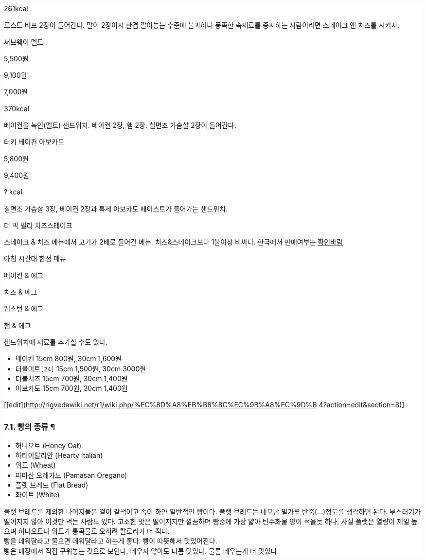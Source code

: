261kcal

로스트 비프 2장이 들어간다. 말이 2장이지 한겹 깔아놓는 수준에 불과하니 풍족한 속재료를 중시하는 사람이라면 스테이크 앤 치즈를 시키자.

써브웨이 멜트

5,500원

9,100원

7,000원

370kcal

베이컨을 녹인(멜트) 샌드위치. 베이컨 2장, 햄 2장, 칠면조 가슴살 2장이 들어간다.

터키 베이컨 아보카도

5,800원

9,400원

? kcal

칠면조 가슴살 3장, 베이컨 2장과 특제 아보카도 페이스트가 들어가는 샌드위치.

더 빅 필리 치즈스테이크

스테이크 & 치즈 메뉴에서 고기가 2배로 들어간 메뉴. 치즈&스테이크보다 1불이상 비싸다. 한국에서 판매여부는
[확인바람](%ED%99%95%EC%9D%B8%EB%B0%94%EB%9E%8C.md)

아침 시간대 한정 메뉴

베이컨 & 에그

치즈 & 에그

웨스턴 & 에그

햄 & 에그

  
샌드위치에 재료를 추가할 수도 있다.  

  * 베이컨 15cm 800원, 30cm 1,600원
  * 더블미트`[24]` 15cm 1,500원, 30cm 3000원
  * 더블치즈 15cm 700원, 30cm 1,400원
  * 아보카도 15cm 700원, 30cm 1,400원  

[[edit](http://rigvedawiki.net/r1/wiki.php/%EC%8D%A8%EB%B8%8C%EC%9B%A8%EC%9D%B
4?action=edit&section=8)]

### 7.1. 빵의 종류 ¶

  * 허니오트 (Honey Oat)
  * 하티이탈리안 (Hearty Italian)
  * 위트 (Wheat)
  * 파마산 오레가노 (Pamasan Oregano)
  * 플랫 브레드 (Flat Bread)
  * 화이트 (White)  
  
플랫 브레드를 제외한 나머지들은 겉이 갈색이고 속이 하얀 일반적인 빵이다. 플랫 브레드는 네모난 밀가루 반죽(...)정도를 생각하면 된다.
부스러기가 떨어지지 않아 이것만 먹는 사람도 있다. 고소한 맛은 떨어지지만 깔끔하며 빵중에 가장 얇아 탄수화물 양이 적을듯 하나, 사실
플랫은 열량이 제일 높으며 허니오트나 위트가 통곡물로 오히려 칼로리가 더 적다.  
빵을 데워달라고 물으면 데워달라고 하는게 좋다. 빵이 따뜻해서 맛있어진다.  
빵은 매장에서 직접 구워놓는 것으로 보인다. 데우지 않아도 나름 맛있다. 물론 데우는게 더 맛있다.  
